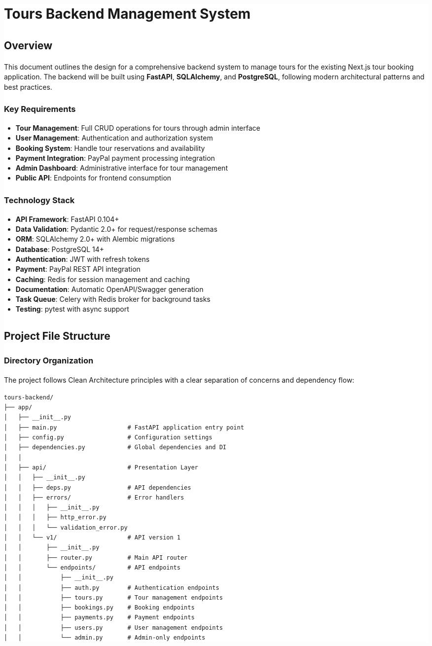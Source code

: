 # Tours Backend Management System

## Overview

This document outlines the design for a comprehensive backend system to manage tours for the existing Next.js tour booking application. The backend will be built using **FastAPI**, **SQLAlchemy**, and **PostgreSQL**, following modern architectural patterns and best practices.

### Key Requirements
- **Tour Management**: Full CRUD operations for tours through admin interface
- **User Management**: Authentication and authorization system
- **Booking System**: Handle tour reservations and availability
- **Payment Integration**: PayPal payment processing integration
- **Admin Dashboard**: Administrative interface for tour management
- **Public API**: Endpoints for frontend consumption

### Technology Stack
- **API Framework**: FastAPI 0.104+
- **Data Validation**: Pydantic 2.0+ for request/response schemas
- **ORM**: SQLAlchemy 2.0+ with Alembic migrations
- **Database**: PostgreSQL 14+
- **Authentication**: JWT with refresh tokens
- **Payment**: PayPal REST API integration
- **Caching**: Redis for session management and caching
- **Documentation**: Automatic OpenAPI/Swagger generation
- **Task Queue**: Celery with Redis broker for background tasks
- **Testing**: pytest with async support

## Project File Structure

### Directory Organization

The project follows Clean Architecture principles with a clear separation of concerns and dependency flow:

```
tours-backend/
├── app/
│   ├── __init__.py
│   ├── main.py                    # FastAPI application entry point
│   ├── config.py                  # Configuration settings
│   ├── dependencies.py            # Global dependencies and DI
│   │
│   ├── api/                       # Presentation Layer
│   │   ├── __init__.py
│   │   ├── deps.py                # API dependencies
│   │   ├── errors/                # Error handlers
│   │   │   ├── __init__.py
│   │   │   ├── http_error.py
│   │   │   └── validation_error.py
│   │   └── v1/                    # API version 1
│   │       ├── __init__.py
│   │       ├── router.py          # Main API router
│   │       └── endpoints/         # API endpoints
│   │           ├── __init__.py
│   │           ├── auth.py        # Authentication endpoints
│   │           ├── tours.py       # Tour management endpoints
│   │           ├── bookings.py    # Booking endpoints
│   │           ├── payments.py    # Payment endpoints
│   │           ├── users.py       # User management endpoints
│   │           └── admin.py       # Admin-only endpoints
```